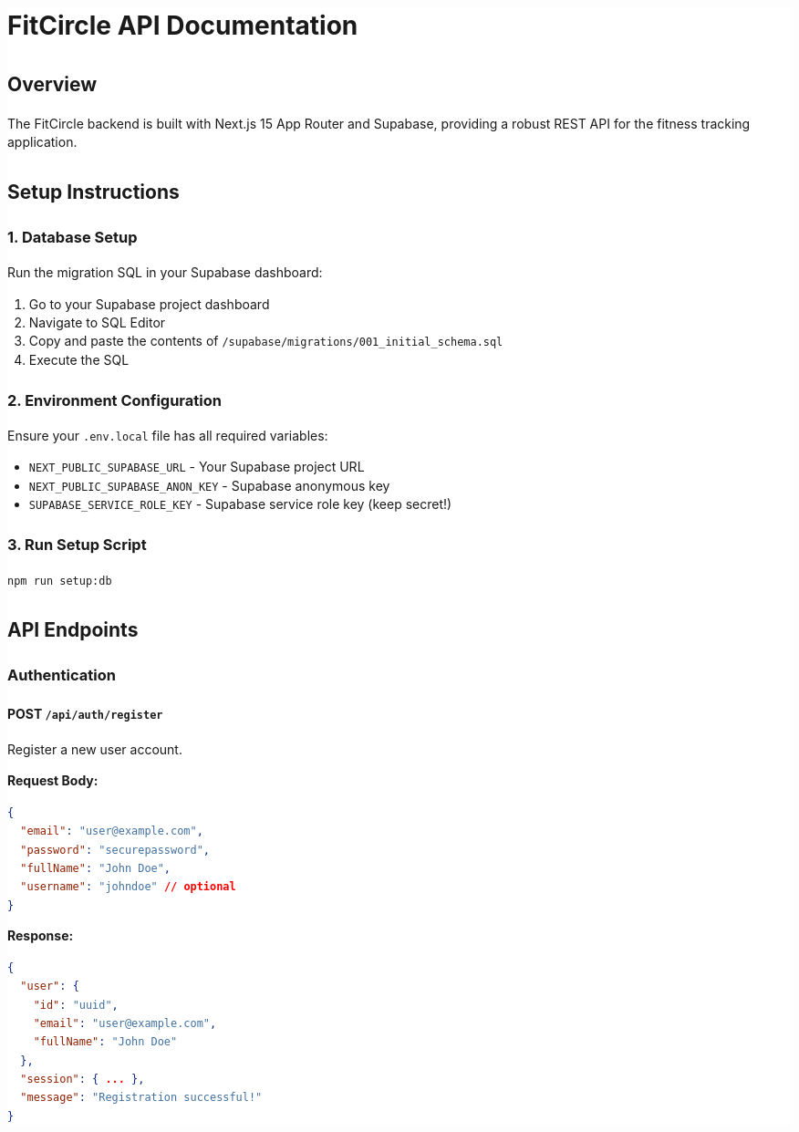 # FitCircle API Documentation

## Overview

The FitCircle backend is built with Next.js 15 App Router and Supabase, providing a robust REST API for the fitness tracking application.

## Setup Instructions

### 1. Database Setup

Run the migration SQL in your Supabase dashboard:
1. Go to your Supabase project dashboard
2. Navigate to SQL Editor
3. Copy and paste the contents of `/supabase/migrations/001_initial_schema.sql`
4. Execute the SQL

### 2. Environment Configuration

Ensure your `.env.local` file has all required variables:
- `NEXT_PUBLIC_SUPABASE_URL` - Your Supabase project URL
- `NEXT_PUBLIC_SUPABASE_ANON_KEY` - Supabase anonymous key
- `SUPABASE_SERVICE_ROLE_KEY` - Supabase service role key (keep secret!)

### 3. Run Setup Script

```bash
npm run setup:db
```

## API Endpoints

### Authentication

#### POST `/api/auth/register`
Register a new user account.

**Request Body:**
```json
{
  "email": "user@example.com",
  "password": "securepassword",
  "fullName": "John Doe",
  "username": "johndoe" // optional
}
```

**Response:**
```json
{
  "user": {
    "id": "uuid",
    "email": "user@example.com",
    "fullName": "John Doe"
  },
  "session": { ... },
  "message": "Registration successful!"
}
```
